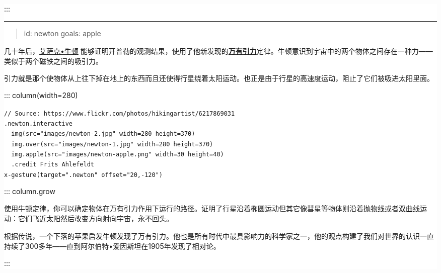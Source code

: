:::

---
> id: newton
> goals: apple

几十年后，[艾萨克•牛顿](bio:newton) 能够证明开普勒的观测结果，使用了他新发现的[__万有引力__](gloss:gravity)定律。牛顿意识到宇宙中的两个物体之间存在一种力——类似于两个磁铁之间的吸引力。

引力就是那个使物体从上往下掉在地上的东西而且还使得行星绕着太阳运动。也正是由于行星的高速度运动，阻止了它们被吸进太阳里面。

::: column(width=280)

    // Source: https://www.flickr.com/photos/hikingartist/6217869031
    .newton.interactive
      img(src="images/newton-2.jpg" width=280 height=370)
      img.over(src="images/newton-1.jpg" width=280 height=370)
      img.apple(src="images/newton-apple.png" width=30 height=40)
      .credit Frits Ahlefeldt
    x-gesture(target=".newton" offset="20,-120")

::: column.grow

使用牛顿定律，你可以确定物体在万有引力作用下运行的路径。证明了行星沿着椭圆运动但其它像彗星等物体则沿着[抛物线](gloss:parabola)或者[双曲线](gloss:hyperbola)运动：它们飞近太阳然后改变方向射向宇宙，永不回头。

根据传说，一个下落的苹果启发牛顿发现了万有引力。他也是所有时代中最具影响力的科学家之一，他的观点构建了我们对世界的认识一直持续了300多年——直到阿尔伯特•爱因斯坦在1905年发现了相对论。

:::
